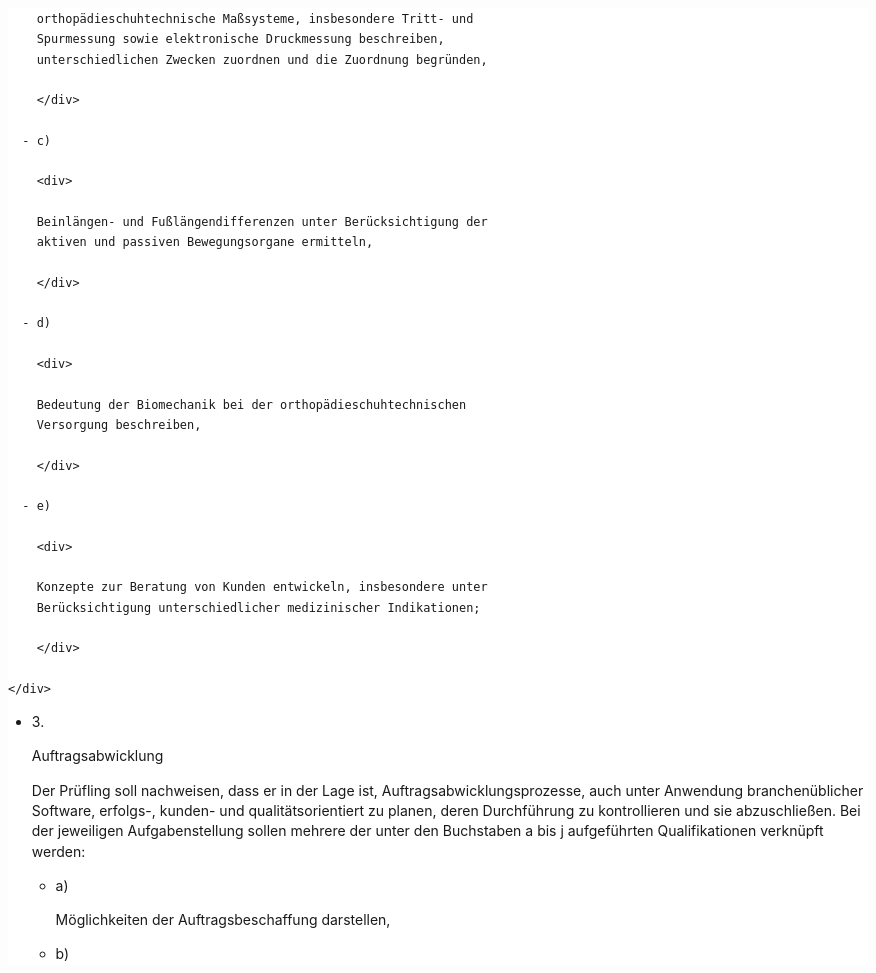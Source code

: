         orthopädieschuhtechnische Maßsysteme, insbesondere Tritt- und
        Spurmessung sowie elektronische Druckmessung beschreiben,
        unterschiedlichen Zwecken zuordnen und die Zuordnung begründen,
        
        </div>
    
      - c)
        
        <div>
        
        Beinlängen- und Fußlängendifferenzen unter Berücksichtigung der
        aktiven und passiven Bewegungsorgane ermitteln,
        
        </div>
    
      - d)
        
        <div>
        
        Bedeutung der Biomechanik bei der orthopädieschuhtechnischen
        Versorgung beschreiben,
        
        </div>
    
      - e)
        
        <div>
        
        Konzepte zur Beratung von Kunden entwickeln, insbesondere unter
        Berücksichtigung unterschiedlicher medizinischer Indikationen;
        
        </div>
    
    </div>

  - 3\.
    
    <div>
    
    Auftragsabwicklung
    
    </div>
    
    <div>
    
      
    Der Prüfling soll nachweisen, dass er in der Lage ist,
    Auftragsabwicklungsprozesse, auch unter Anwendung branchenüblicher
    Software, erfolgs-, kunden- und qualitätsorientiert zu planen, deren
    Durchführung zu kontrollieren und sie abzuschließen. Bei der
    jeweiligen Aufgabenstellung sollen mehrere der unter den Buchstaben
    a bis j aufgeführten Qualifikationen verknüpft werden:
    
      - a)
        
        <div>
        
        Möglichkeiten der Auftragsbeschaffung darstellen,
        
        </div>
    
      - b)
        